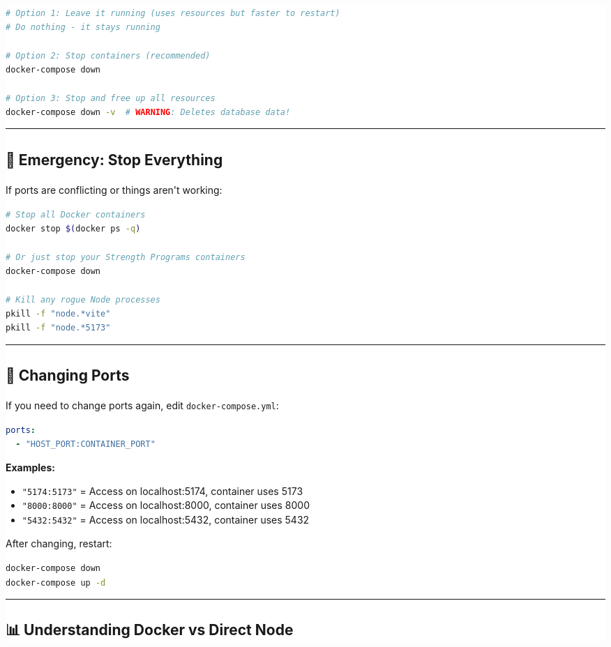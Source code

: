 ```bash
# Option 1: Leave it running (uses resources but faster to restart)
# Do nothing - it stays running

# Option 2: Stop containers (recommended)
docker-compose down

# Option 3: Stop and free up all resources
docker-compose down -v  # WARNING: Deletes database data!
```

---

## 🛑 Emergency: Stop Everything

If ports are conflicting or things aren't working:

```bash
# Stop all Docker containers
docker stop $(docker ps -q)

# Or just stop your Strength Programs containers
docker-compose down

# Kill any rogue Node processes
pkill -f "node.*vite"
pkill -f "node.*5173"
```

---

## 🔧 Changing Ports

If you need to change ports again, edit `docker-compose.yml`:

```yaml
ports:
  - "HOST_PORT:CONTAINER_PORT"
```

**Examples:**
- `"5174:5173"` = Access on localhost:5174, container uses 5173
- `"8000:8000"` = Access on localhost:8000, container uses 8000
- `"5432:5432"` = Access on localhost:5432, container uses 5432

After changing, restart:
```bash
docker-compose down
docker-compose up -d
```

---

## 📊 Understanding Docker vs Direct Node
